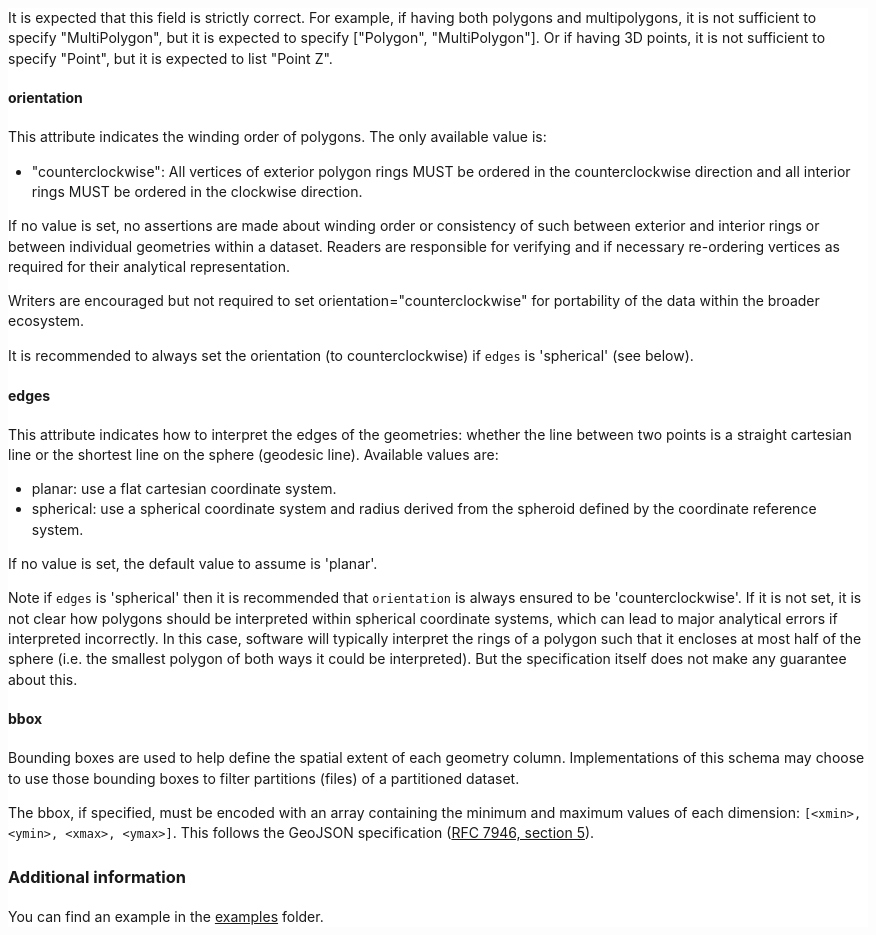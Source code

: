 It is expected that this field is strictly correct. For
example, if having both polygons and multipolygons, it is not sufficient to
specify "MultiPolygon", but it is expected to specify
["Polygon", "MultiPolygon"]. Or if having 3D points, it is not sufficient to
specify "Point", but it is expected to list "Point Z".

#### orientation

This attribute indicates the winding order of polygons. The only available value is:

- "counterclockwise": All vertices of exterior polygon rings MUST be ordered in the counterclockwise direction and all interior rings MUST be ordered in the clockwise direction.

If no value is set, no assertions are made about winding order or consistency of such between exterior and interior rings or between individual geometries within a dataset.  Readers are responsible for verifying and if necessary re-ordering vertices as required for their analytical representation.

Writers are encouraged but not required to set orientation="counterclockwise" for portability of the data within the broader ecosystem.

It is recommended to always set the orientation (to counterclockwise) if `edges` is 'spherical' (see below).

#### edges

This attribute indicates how to interpret the edges of the geometries: whether the line between two points is a straight cartesian line or the shortest line on the sphere (geodesic line). Available values are:
- planar: use a flat cartesian coordinate system.
- spherical: use a spherical coordinate system and radius derived from the spheroid defined by the coordinate reference system.

If no value is set, the default value to assume is 'planar'.

Note if `edges` is 'spherical' then it is recommended that `orientation` is always ensured to be 'counterclockwise'. If it is not set, it is not clear how polygons should be interpreted within spherical coordinate systems, which can lead to major analytical errors if interpreted incorrectly.
In this case, software will typically interpret the rings of a polygon such that it encloses at most half of the sphere (i.e. the smallest polygon of both ways it could be interpreted). But the specification itself does not make any guarantee about this.

#### bbox

Bounding boxes are used to help define the spatial extent of each geometry column.
Implementations of this schema may choose to use those bounding boxes to filter
partitions (files) of a partitioned dataset.

The bbox, if specified, must be encoded with an array containing the minimum
and maximum values of each dimension: `[<xmin>, <ymin>, <xmax>, <ymax>]`.
This follows the GeoJSON specification ([RFC 7946, section 5](https://tools.ietf.org/html/rfc7946#section-5)).

### Additional information

You can find an example in the [examples](../examples/) folder.

[parquet]: https://parquet.apache.org/
